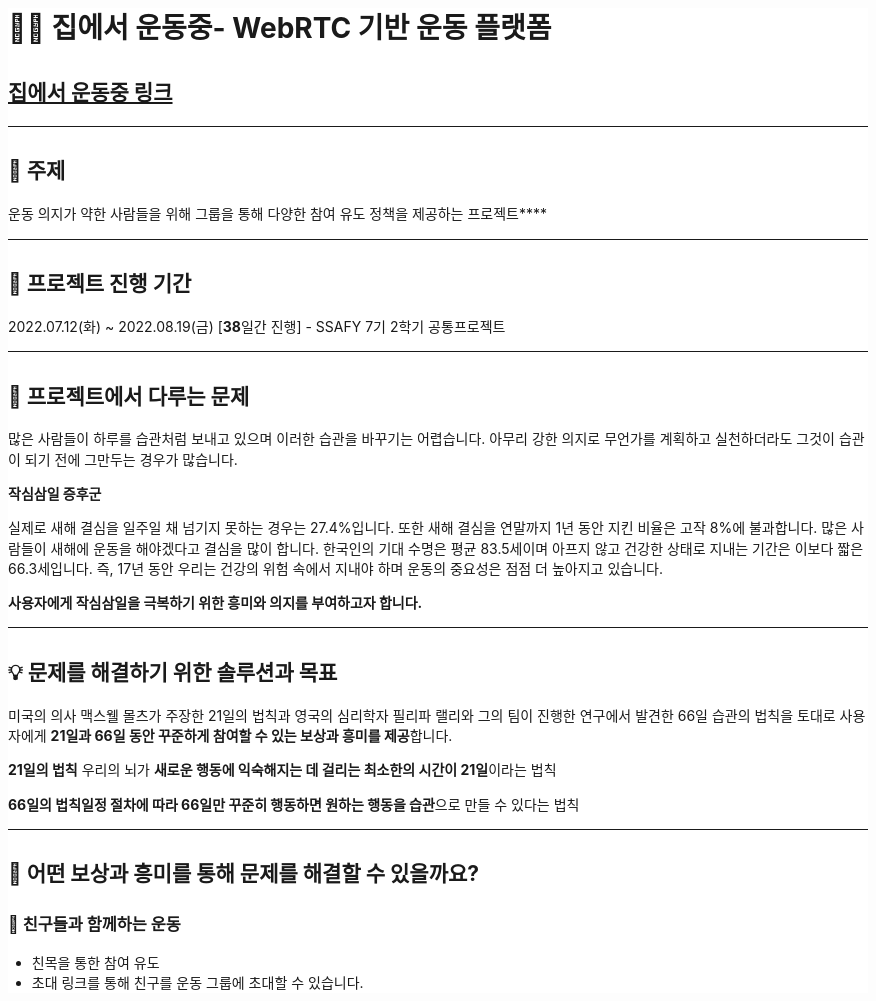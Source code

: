 # 🏋🏻 **집에서 운동중- WebRTC 기반 운동 플랫폼**


## [집에서 운동중 링크](https://i7a805.p.ssafy.io/)

---

## 📖 주제

운동 의지가 약한 사람들을 위해 그룹을 통해 다양한 참여 유도 정책을 제공하는 프로젝트\*\*\*\*

---

## 📅 **프로젝트 진행 기간**

2022.07.12(화) ~ 2022.08.19(금) [****38****일간 진행] - SSAFY 7기 2학기 공통프로젝트

---

## 🤔 프로젝트에서 다루는 문제

많은 사람들이 하루를 습관처럼 보내고 있으며 이러한 습관을 바꾸기는 어렵습니다. 아무리 강한 의지로 무언가를 계획하고 실천하더라도 그것이 습관이 되기 전에 그만두는 경우가 많습니다.

**작심삼일 증후군**

실제로 새해 결심을 일주일 채 넘기지 못하는 경우는 27.4%입니다. 또한 새해 결심을 연말까지 1년 동안 지킨 비율은 고작 8%에 불과합니다. 많은 사람들이 새해에 운동을 해야겠다고 결심을 많이 합니다. 한국인의 기대 수명은 평균 83.5세이며 아프지 않고 건강한 상태로 지내는 기간은 이보다 짧은 66.3세입니다. 즉, 17년 동안 우리는 건강의 위험 속에서 지내야 하며 운동의 중요성은 점점 더 높아지고 있습니다.

**사용자에게 작심삼일을 극복하기 위한 흥미와 의지를 부여하고자 합니다.**

---

## 💡 문제를 해결하기 위한 솔루션과 목표

미국의 의사 맥스웰 몰츠가 주장한 21일의 법칙과 영국의 심리학자 필리파 랠리와 그의 팀이 진행한 연구에서 발견한 66일 습관의 법칙을 토대로 사용자에게 **21일과 66일 동안 꾸준하게 참여할 수 있는 보상과 흥미를 제공**합니다.

**21일의 법칙**
우리의 뇌가 **새로운 행동에 익숙해지는 데 걸리는 최소한의 시간이 21일**이라는 법칙

**66일의 법칙일정 절차에 따라 66일만 꾸준히 행동하면 원하는 행동을 습관**으로 만들 수 있다는 법칙

---

## 🤔 어떤 보상과 흥미를 통해 문제를 해결할 수 있을까요?

### 🤲 **친구들과 함께하는 운동**

- 친목을 통한 참여 유도
- 초대 링크를 통해 친구를 운동 그룹에 초대할 수 있습니다.
